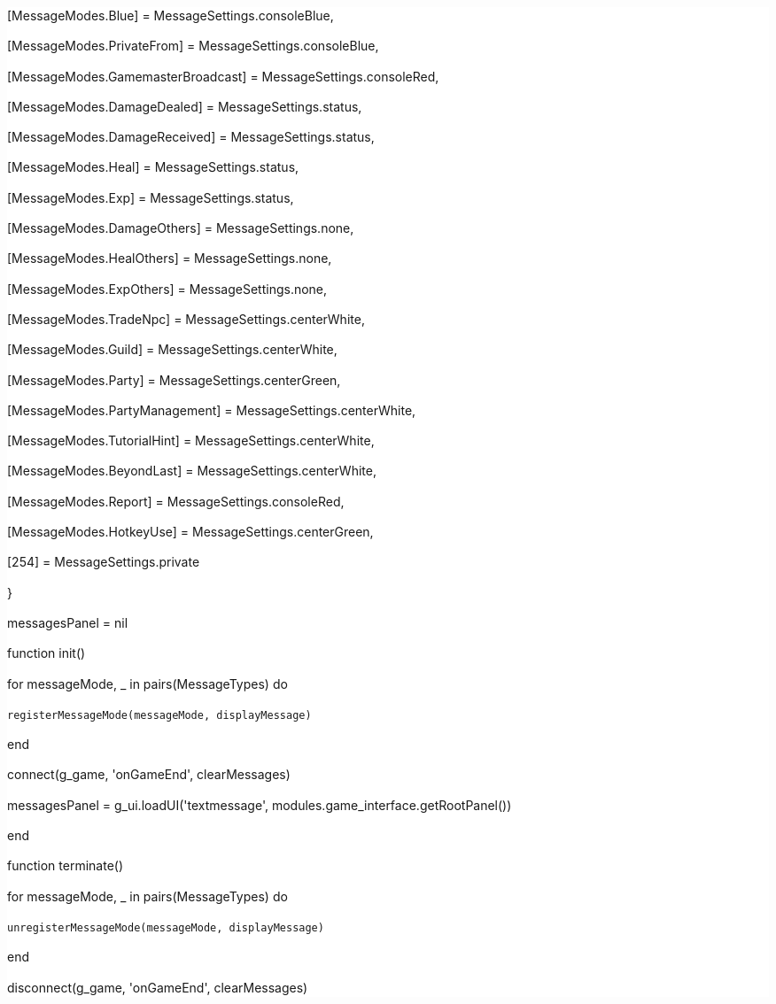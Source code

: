   [MessageModes.Blue] = MessageSettings.consoleBlue,

  [MessageModes.PrivateFrom] = MessageSettings.consoleBlue,

  [MessageModes.GamemasterBroadcast] = MessageSettings.consoleRed,

  [MessageModes.DamageDealed] = MessageSettings.status,

  [MessageModes.DamageReceived] = MessageSettings.status,

  [MessageModes.Heal] = MessageSettings.status,

  [MessageModes.Exp] = MessageSettings.status,

  [MessageModes.DamageOthers] = MessageSettings.none,

  [MessageModes.HealOthers] = MessageSettings.none,

  [MessageModes.ExpOthers] = MessageSettings.none,

  [MessageModes.TradeNpc] = MessageSettings.centerWhite,

  [MessageModes.Guild] = MessageSettings.centerWhite,

  [MessageModes.Party] = MessageSettings.centerGreen,

  [MessageModes.PartyManagement] = MessageSettings.centerWhite,

  [MessageModes.TutorialHint] = MessageSettings.centerWhite,

  [MessageModes.BeyondLast] = MessageSettings.centerWhite,

  [MessageModes.Report] = MessageSettings.consoleRed,

  [MessageModes.HotkeyUse] = MessageSettings.centerGreen,

  [254] = MessageSettings.private

}

messagesPanel = nil

function init()

  for messageMode, _ in pairs(MessageTypes) do

    registerMessageMode(messageMode, displayMessage)

  end

  connect(g_game, 'onGameEnd', clearMessages)

  messagesPanel = g_ui.loadUI('textmessage', modules.game_interface.getRootPanel())

end

function terminate()

  for messageMode, _ in pairs(MessageTypes) do

    unregisterMessageMode(messageMode, displayMessage)

  end

  disconnect(g_game, 'onGameEnd', clearMessages)
